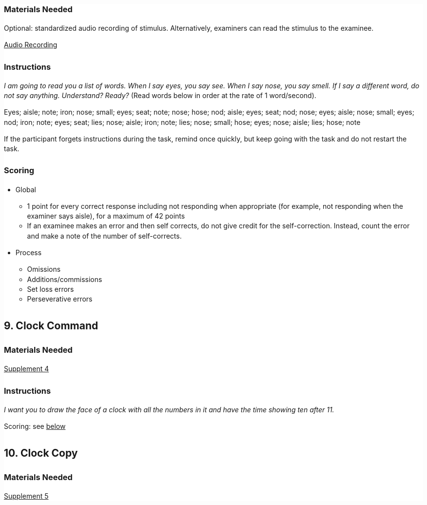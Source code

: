 ### Materials Needed

Optional: standardized audio recording of stimulus. Alternatively, examiners can read the stimulus to the examinee.

[Audio Recording](https://github.com/begavett/CoCA/blob/master/Supplements/TFA_Audio.mp3)

### Instructions

*I am going to read you a list of words. When I say eyes, you say see. When I say nose, you say smell. If I say a different word, do not say anything. Understand? Ready?* (Read words below in order at the rate of 1 word/second).

Eyes; aisle; note; iron; nose; small; eyes; seat; note; nose; hose; nod; aisle; eyes; seat; nod; nose; eyes; aisle; nose; small; eyes; nod; iron; note; eyes; seat; lies; nose; aisle; iron; note; lies; nose; small; hose; eyes; nose; aisle; lies; hose; note

If the participant forgets instructions during the task, remind once quickly, but keep going with the task and do not restart the task. 

### Scoring

- Global
  - 1 point for every correct response including not responding when appropriate (for example, not responding when the examiner says aisle), for a maximum of 42 points
  - If an examinee makes an error and then self corrects, do not give credit for the self-correction. Instead, count the error and make a note of the number of self-corrects.

- Process
  - Omissions
  - Additions/commissions
  - Set loss errors
  - Perseverative errors

## 9. Clock Command 

### Materials Needed

[Supplement 4](https://github.com/begavett/CoCA/blob/master/Supplements/Supplement4.pdf)

### Instructions

*I want you to draw the face of a clock with all the numbers in it and have the time showing ten after 11.*

Scoring: see [below](#scoring-for-clock-copy-and-command)

## 10. Clock Copy

### Materials Needed

[Supplement 5](https://github.com/begavett/CoCA/blob/master/Supplements/Supplement5.pdf)
